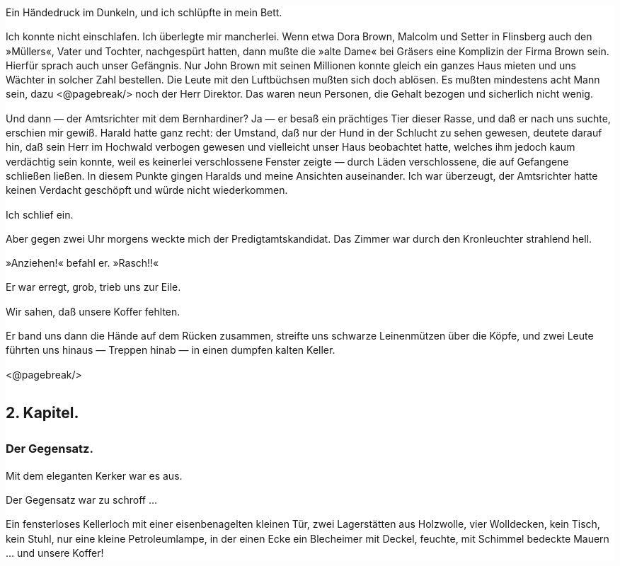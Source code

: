 Ein Händedruck im Dunkeln, und ich schlüpfte in mein
Bett.

Ich konnte nicht einschlafen. Ich überlegte mir mancherlei.
Wenn etwa Dora Brown, Malcolm und Setter in
Flinsberg auch den »Müllers«, Vater und Tochter, nachgespürt
hatten, dann mußte die »alte Dame« bei Gräsers
eine Komplizin der Firma Brown sein. Hierfür sprach auch
unser Gefängnis. Nur John Brown mit seinen Millionen
konnte gleich ein ganzes Haus mieten und uns Wächter in
solcher Zahl bestellen. Die Leute mit den Luftbüchsen mußten
sich doch ablösen. Es mußten mindestens acht Mann sein, dazu
<@pagebreak/>
noch der Herr Direktor. Das waren neun Personen, die Gehalt
bezogen und sicherlich nicht wenig.

Und dann — der Amtsrichter mit dem Bernhardiner?
Ja — er besaß ein prächtiges Tier dieser Rasse, und daß
er nach uns suchte, erschien mir gewiß. Harald hatte ganz
recht: der Umstand, daß nur der Hund in der Schlucht zu
sehen gewesen, deutete darauf hin, daß sein Herr im Hochwald
verbogen gewesen und vielleicht unser Haus beobachtet
hatte, welches ihm jedoch kaum verdächtig sein konnte, weil
es keinerlei verschlossene Fenster zeigte — durch Läden
verschlossene, die auf Gefangene schließen ließen. In diesem
Punkte gingen Haralds und meine Ansichten auseinander.
Ich war überzeugt, der Amtsrichter hatte keinen Verdacht geschöpft
und würde nicht wiederkommen.

Ich schlief ein.

Aber gegen zwei Uhr morgens weckte mich der Predigtamtskandidat.
Das Zimmer war durch den Kronleuchter
strahlend hell.

»Anziehen!« befahl er. »Rasch!!«

Er war erregt, grob, trieb uns zur Eile.

Wir sahen, daß unsere Koffer fehlten.

Er band uns dann die Hände auf dem Rücken zusammen,
streifte uns schwarze Leinenmützen über die Köpfe, und zwei
Leute führten uns hinaus — Treppen hinab — in einen
dumpfen kalten Keller.

<@pagebreak/>

<h2>2. Kapitel.</h2>
<h3>Der Gegensatz.</h3>

Mit dem eleganten Kerker war es aus.

Der Gegensatz war zu schroff …

Ein fensterloses Kellerloch mit einer eisenbenagelten kleinen
Tür, zwei Lagerstätten aus Holzwolle, vier Wolldecken, kein
Tisch, kein Stuhl, nur eine kleine Petroleumlampe, in der
einen Ecke ein Blecheimer mit Deckel, feuchte, mit Schimmel
bedeckte Mauern … und unsere Koffer!
